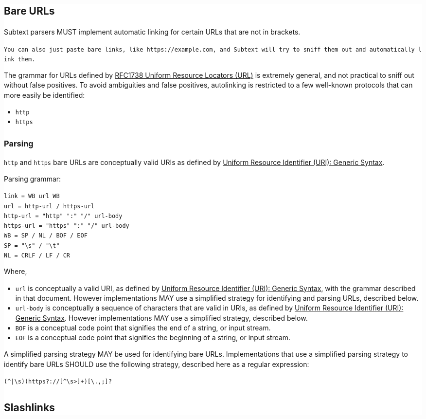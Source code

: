 ## Bare URLs

Subtext parsers MUST implement automatic linking for certain URLs that are not in brackets.

```
You can also just paste bare links, like https://example.com, and Subtext will try to sniff them out and automatically link them.
```

The grammar for URLs defined by [RFC1738 Uniform Resource Locators (URL)](https://datatracker.ietf.org/doc/html/rfc1738) is extremely general, and not practical to sniff out without false positives. To avoid ambiguities and false positives, autolinking is restricted to a few well-known protocols that can more easily be identified:

- `http`
- `https`

### Parsing

`http` and `https` bare URLs are conceptually valid URIs as defined by [Uniform Resource Identifier (URI): Generic Syntax](https://datatracker.ietf.org/doc/html/rfc3986).

Parsing grammar:

```abnf
link = WB url WB
url = http-url / https-url
http-url = "http" ":" "/" url-body
https-url = "https" ":" "/" url-body
WB = SP / NL / BOF / EOF
SP = "\s" / "\t"
NL = CRLF / LF / CR
```

Where,

- `url` is conceptually a valid URI, as defined by [Uniform Resource Identifier (URI): Generic Syntax](https://datatracker.ietf.org/doc/html/rfc3986), with the grammar described in that document. However implementations MAY use a simplified strategy for identifying and parsing URLs, described below.
- `url-body` is conceptually a sequence of characters that are valid in URIs, as defined by [Uniform Resource Identifier (URI): Generic Syntax](https://datatracker.ietf.org/doc/html/rfc3986). However implementations MAY use a simplified strategy, described below.
- `BOF` is a conceptual code point that signifies the end of a string, or input stream.
- `EOF` is a conceptual code point that signifies the beginning of a string, or input stream.

A simplified parsing strategy MAY be used for identifying bare URLs. Implementations that use a simplified parsing strategy to identify bare URLs SHOULD use the following strategy, described here as a regular expression:

```regex
(^|\s)(https?://[^\s>]+)[\.,;]?
```

## Slashlinks

